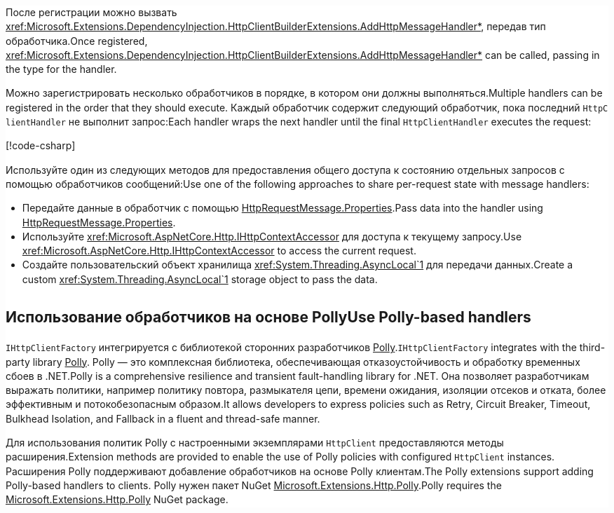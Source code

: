 <span data-ttu-id="0c9c5-206">После регистрации можно вызвать <xref:Microsoft.Extensions.DependencyInjection.HttpClientBuilderExtensions.AddHttpMessageHandler*>, передав тип обработчика.</span><span class="sxs-lookup"><span data-stu-id="0c9c5-206">Once registered, <xref:Microsoft.Extensions.DependencyInjection.HttpClientBuilderExtensions.AddHttpMessageHandler*> can be called, passing in the type for the handler.</span></span>

<span data-ttu-id="0c9c5-207">Можно зарегистрировать несколько обработчиков в порядке, в котором они должны выполняться.</span><span class="sxs-lookup"><span data-stu-id="0c9c5-207">Multiple handlers can be registered in the order that they should execute.</span></span> <span data-ttu-id="0c9c5-208">Каждый обработчик содержит следующий обработчик, пока последний `HttpClientHandler` не выполнит запрос:</span><span class="sxs-lookup"><span data-stu-id="0c9c5-208">Each handler wraps the next handler until the final `HttpClientHandler` executes the request:</span></span>

[!code-csharp[](http-requests/samples/3.x/HttpClientFactorySample/Startup.cs?name=snippet6)]

<span data-ttu-id="0c9c5-209">Используйте один из следующих методов для предоставления общего доступа к состоянию отдельных запросов с помощью обработчиков сообщений:</span><span class="sxs-lookup"><span data-stu-id="0c9c5-209">Use one of the following approaches to share per-request state with message handlers:</span></span>

* <span data-ttu-id="0c9c5-210">Передайте данные в обработчик с помощью [HttpRequestMessage.Properties](xref:System.Net.Http.HttpRequestMessage.Properties).</span><span class="sxs-lookup"><span data-stu-id="0c9c5-210">Pass data into the handler using [HttpRequestMessage.Properties](xref:System.Net.Http.HttpRequestMessage.Properties).</span></span>
* <span data-ttu-id="0c9c5-211">Используйте <xref:Microsoft.AspNetCore.Http.IHttpContextAccessor> для доступа к текущему запросу.</span><span class="sxs-lookup"><span data-stu-id="0c9c5-211">Use <xref:Microsoft.AspNetCore.Http.IHttpContextAccessor> to access the current request.</span></span>
* <span data-ttu-id="0c9c5-212">Создайте пользовательский объект хранилища <xref:System.Threading.AsyncLocal`1> для передачи данных.</span><span class="sxs-lookup"><span data-stu-id="0c9c5-212">Create a custom <xref:System.Threading.AsyncLocal`1> storage object to pass the data.</span></span>

## <a name="use-polly-based-handlers"></a><span data-ttu-id="0c9c5-213">Использование обработчиков на основе Polly</span><span class="sxs-lookup"><span data-stu-id="0c9c5-213">Use Polly-based handlers</span></span>

<span data-ttu-id="0c9c5-214">`IHttpClientFactory` интегрируется с библиотекой сторонних разработчиков [Polly](https://github.com/App-vNext/Polly).</span><span class="sxs-lookup"><span data-stu-id="0c9c5-214">`IHttpClientFactory` integrates with the third-party library [Polly](https://github.com/App-vNext/Polly).</span></span> <span data-ttu-id="0c9c5-215">Polly — это комплексная библиотека, обеспечивающая отказоустойчивость и обработку временных сбоев в .NET.</span><span class="sxs-lookup"><span data-stu-id="0c9c5-215">Polly is a comprehensive resilience and transient fault-handling library for .NET.</span></span> <span data-ttu-id="0c9c5-216">Она позволяет разработчикам выражать политики, например политику повтора, размыкателя цепи, времени ожидания, изоляции отсеков и отката, более эффективным и потокобезопасным образом.</span><span class="sxs-lookup"><span data-stu-id="0c9c5-216">It allows developers to express policies such as Retry, Circuit Breaker, Timeout, Bulkhead Isolation, and Fallback in a fluent and thread-safe manner.</span></span>

<span data-ttu-id="0c9c5-217">Для использования политик Polly с настроенными экземплярами `HttpClient` предоставляются методы расширения.</span><span class="sxs-lookup"><span data-stu-id="0c9c5-217">Extension methods are provided to enable the use of Polly policies with configured `HttpClient` instances.</span></span> <span data-ttu-id="0c9c5-218">Расширения Polly поддерживают добавление обработчиков на основе Polly клиентам.</span><span class="sxs-lookup"><span data-stu-id="0c9c5-218">The Polly extensions support adding Polly-based handlers to clients.</span></span> <span data-ttu-id="0c9c5-219">Polly нужен пакет NuGet [Microsoft.Extensions.Http.Polly](https://www.nuget.org/packages/Microsoft.Extensions.Http.Polly/).</span><span class="sxs-lookup"><span data-stu-id="0c9c5-219">Polly requires the [Microsoft.Extensions.Http.Polly](https://www.nuget.org/packages/Microsoft.Extensions.Http.Polly/) NuGet package.</span></span>
